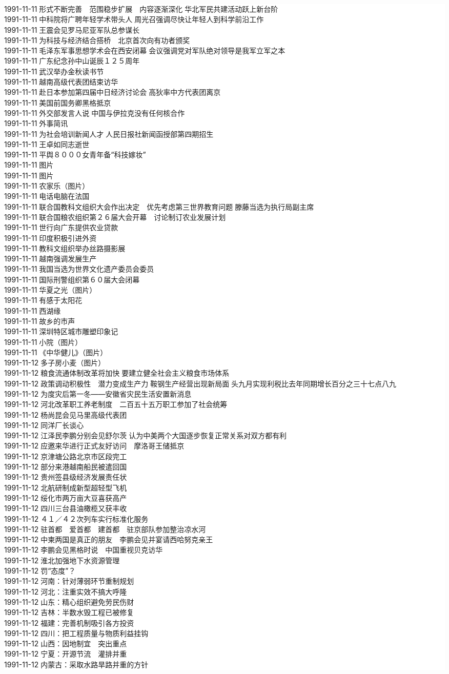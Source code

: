 1991-11-11 形式不断完善　范围稳步扩展　内容逐渐深化  华北军民共建活动跃上新台阶  
1991-11-11 中科院将广聘年轻学术带头人  周光召强调尽快让年轻人到科学前沿工作  
1991-11-11 王震会见罗马尼亚军队总参谋长  
1991-11-11 为科技与经济结合搭桥　北京首次向有功者颁奖  
1991-11-11 毛泽东军事思想学术会在西安闭幕  会议强调党对军队绝对领导是我军立军之本  
1991-11-11 广东纪念孙中山诞辰１２５周年  
1991-11-11 武汉举办金秋读书节  
1991-11-11 越南高级代表团结束访华  
1991-11-11 赴日本参加第四届中日经济讨论会  高狄率中方代表团离京  
1991-11-11 美国前国务卿黑格抵京  
1991-11-11 外交部发言人说  中国与伊拉克没有任何核合作  
1991-11-11 外事简讯  
1991-11-11 为社会培训新闻人才  人民日报社新闻函授部第四期招生  
1991-11-11 王卓如同志逝世  
1991-11-11 平舆８０００女青年备“科技嫁妆”  
1991-11-11 图片  
1991-11-11 图片  
1991-11-11 农家乐（图片）  
1991-11-11 电话电脑在法国  
1991-11-11 联合国教科文组织大会作出决定　优先考虑第三世界教育问题  滕藤当选为执行局副主席  
1991-11-11 联合国粮农组织第２６届大会开幕　讨论制订农业发展计划  
1991-11-11 世行向广东提供农业贷款  
1991-11-11 印度积极引进外资  
1991-11-11 教科文组织举办丝路摄影展  
1991-11-11 越南强调发展生产  
1991-11-11 我国当选为世界文化遗产委员会委员  
1991-11-11 国际刑警组织第６０届大会闭幕  
1991-11-11 华夏之光（图片）  
1991-11-11 有感于太阳花  
1991-11-11 西湖缘  
1991-11-11 故乡的市声  
1991-11-11 深圳特区城市雕塑印象记  
1991-11-11 小院（图片）  
1991-11-11 《中华健儿》（图片）  
1991-11-12 多子房小麦（图片）  
1991-11-12 粮食流通体制改革将加快  要建立健全社会主义粮食市场体系  
1991-11-12 政策调动积极性　潜力变成生产力  鞍钢生产经营出现新局面  头九月实现利税比去年同期增长百分之三十七点八九  
1991-11-12 为度灾后第一冬——安徽省灾民生活安置新消息  
1991-11-12 河北改革职工养老制度　二百五十五万职工参加了社会统筹  
1991-11-12 杨尚昆会见马里高级代表团  
1991-11-12 同洋厂长谈心  
1991-11-12 江泽民李鹏分别会见舒尔茨  认为中美两个大国逐步恢复正常关系对双方都有利  
1991-11-12 应邀来华进行正式友好访问　摩洛哥王储抵京  
1991-11-12 京津塘公路北京市区段完工  
1991-11-12 部分来港越南船民被遣回国  
1991-11-12 贵州签县级经济发展责任状  
1991-11-12 北航研制成新型超轻型飞机  
1991-11-12 绥化市两万亩大豆喜获高产  
1991-11-12 四川三台县油橄榄又获丰收  
1991-11-12 ４１／４２次列车实行标准化服务  
1991-11-12 驻首都　爱首都　建首都　驻京部队参加整治凉水河  
1991-11-12 中柬两国是真正的朋友　李鹏会见并宴请西哈努克亲王  
1991-11-12 李鹏会见黑格时说　中国重视贝克访华  
1991-11-12 淮北加强地下水资源管理  
1991-11-12 罚“态度”？  
1991-11-12 河南：针对薄弱环节重制规划  
1991-11-12 河北：注重实效不搞大呼隆  
1991-11-12 山东：精心组织避免劳民伤财  
1991-11-12 吉林：半数水毁工程已被修复  
1991-11-12 福建：完善机制吸引各方投资  
1991-11-12 四川：把工程质量与物质利益挂钩  
1991-11-12 山西：因地制宜　突出重点  
1991-11-12 宁夏：开源节流　灌排并重  
1991-11-12 内蒙古：采取水路旱路并重的方针  